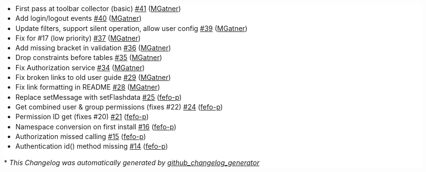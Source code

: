 - First pass at toolbar collector \(basic\) [\#41](https://github.com/lonnieezell/myth-auth/pull/41) ([MGatner](https://github.com/MGatner))
- Add login/logout events [\#40](https://github.com/lonnieezell/myth-auth/pull/40) ([MGatner](https://github.com/MGatner))
- Update filters, support silent operation, allow user config [\#39](https://github.com/lonnieezell/myth-auth/pull/39) ([MGatner](https://github.com/MGatner))
- Fix for \#17 \(low priority\) [\#37](https://github.com/lonnieezell/myth-auth/pull/37) ([MGatner](https://github.com/MGatner))
- Add missing bracket in validation [\#36](https://github.com/lonnieezell/myth-auth/pull/36) ([MGatner](https://github.com/MGatner))
- Drop constraints before tables [\#35](https://github.com/lonnieezell/myth-auth/pull/35) ([MGatner](https://github.com/MGatner))
- Fix Authorization service [\#34](https://github.com/lonnieezell/myth-auth/pull/34) ([MGatner](https://github.com/MGatner))
- Fix broken links to old user guide [\#29](https://github.com/lonnieezell/myth-auth/pull/29) ([MGatner](https://github.com/MGatner))
- Fix link formatting in README [\#28](https://github.com/lonnieezell/myth-auth/pull/28) ([MGatner](https://github.com/MGatner))
- Replace setMessage with setFlashdata [\#25](https://github.com/lonnieezell/myth-auth/pull/25) ([fefo-p](https://github.com/fefo-p))
- Get combined user & group permissions \(fixes \#22\) [\#24](https://github.com/lonnieezell/myth-auth/pull/24) ([fefo-p](https://github.com/fefo-p))
- Permission ID get \(fixes \#20\) [\#21](https://github.com/lonnieezell/myth-auth/pull/21) ([fefo-p](https://github.com/fefo-p))
- Namespace conversion on first install [\#16](https://github.com/lonnieezell/myth-auth/pull/16) ([fefo-p](https://github.com/fefo-p))
- Authorization missed calling [\#15](https://github.com/lonnieezell/myth-auth/pull/15) ([fefo-p](https://github.com/fefo-p))
- Authentication id\(\) method missing [\#14](https://github.com/lonnieezell/myth-auth/pull/14) ([fefo-p](https://github.com/fefo-p))



\* *This Changelog was automatically generated by [github_changelog_generator](https://github.com/github-changelog-generator/github-changelog-generator)*
